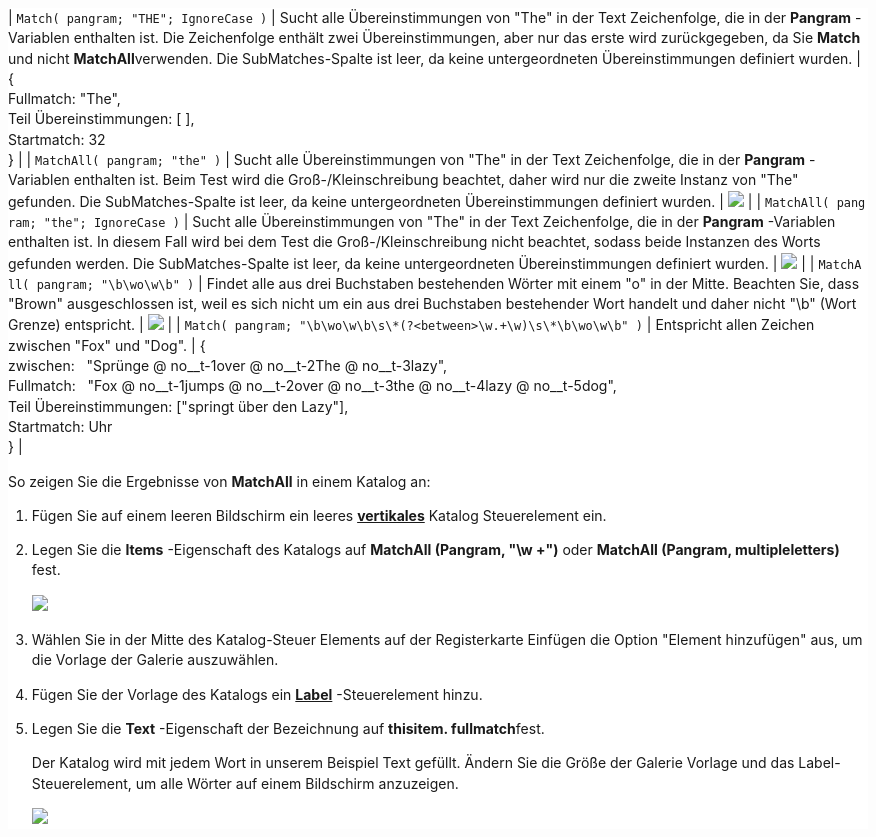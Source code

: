 | `Match( pangram; "THE"; IgnoreCase )` | Sucht alle Übereinstimmungen von "The" in der Text Zeichenfolge, die in der **Pangram** -Variablen enthalten ist. Die Zeichenfolge enthält zwei Übereinstimmungen, aber nur das erste wird zurückgegeben, da Sie **Match** und nicht **MatchAll**verwenden. Die SubMatches-Spalte ist leer, da keine untergeordneten Übereinstimmungen definiert wurden.  | {<br>Fullmatch: "The",<br>Teil Übereinstimmungen: [&nbsp;],<br>Startmatch: 32<br>} |
| `MatchAll( pangram; "the" )` | Sucht alle Übereinstimmungen von "The" in der Text Zeichenfolge, die in der **Pangram** -Variablen enthalten ist. Beim Test wird die Groß-/Kleinschreibung beachtet, daher wird nur die zweite Instanz von "The" gefunden. Die SubMatches-Spalte ist leer, da keine untergeordneten Übereinstimmungen definiert wurden.  | <style> img { max-width: none } </style> ![](media/function-ismatch/pangram-the-one.png) |
| `MatchAll( pangram; "the"; IgnoreCase )` | Sucht alle Übereinstimmungen von "The" in der Text Zeichenfolge, die in der **Pangram** -Variablen enthalten ist. In diesem Fall wird bei dem Test die Groß-/Kleinschreibung nicht beachtet, sodass beide Instanzen des Worts gefunden werden. Die SubMatches-Spalte ist leer, da keine untergeordneten Übereinstimmungen definiert wurden.  | <style> img { max-width: none } </style> ![](media/function-ismatch/pangram-the-two.png) |
| `MatchAll( pangram; "\b\wo\w\b" )` | Findet alle aus drei Buchstaben bestehenden Wörter mit einem "o" in der Mitte. Beachten Sie, dass "Brown" ausgeschlossen ist, weil es sich nicht um ein aus drei Buchstaben bestehender Wort handelt und daher nicht "\b" (Wort Grenze) entspricht.  | <style> img { max-width: none } </style> ![](media/function-ismatch/pangram-fox-dog.png) |
| `Match( pangram; "\b\wo\w\b\s\*(?<between>\w.+\w)\s\*\b\wo\w\b" )` | Entspricht allen Zeichen zwischen "Fox" und "Dog". | {<br>zwischen: &nbsp; "Sprünge @ no__t-1over @ no__t-2The @ no__t-3lazy",<br>Fullmatch: &nbsp; "Fox @ no__t-1jumps @ no__t-2over @ no__t-3the @ no__t-4lazy @ no__t-5dog",<br>Teil Übereinstimmungen: ["springt über den Lazy"],<br>Startmatch: Uhr<br> } |

So zeigen Sie die Ergebnisse von **MatchAll** in einem Katalog an:

1. Fügen Sie auf einem leeren Bildschirm ein leeres **[vertikales](../controls/control-gallery.md)** Katalog Steuerelement ein.

2. Legen Sie die **Items** -Eigenschaft des Katalogs auf **MatchAll (Pangram, "\w +")** oder **MatchAll (Pangram, multipleletters)** fest.

    ![](media/function-ismatch/pangram-gallery1.png)

3. Wählen Sie in der Mitte des Katalog-Steuer Elements auf der Registerkarte Einfügen die Option "Element hinzufügen" aus, um die Vorlage der Galerie auszuwählen. 

5. Fügen Sie der Vorlage des Katalogs ein **[Label](../controls/control-text-box.md)** -Steuerelement hinzu.  

4. Legen Sie die **Text** -Eigenschaft der Bezeichnung auf **thisitem. fullmatch**fest.  
 
    Der Katalog wird mit jedem Wort in unserem Beispiel Text gefüllt.  Ändern Sie die Größe der Galerie Vorlage und das Label-Steuerelement, um alle Wörter auf einem Bildschirm anzuzeigen.

    ![](media/function-ismatch/pangram-gallery2.png)
